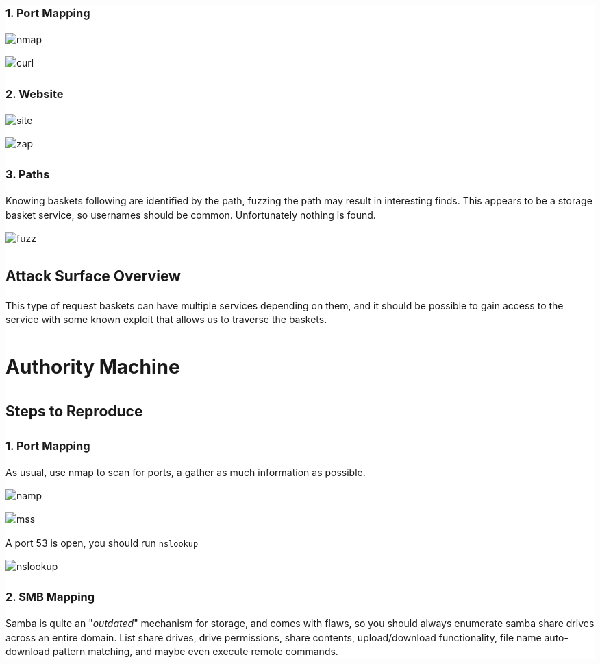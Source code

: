 ### 1. Port Mapping

![nmap](./SAUVM/00-nmap.png)

![curl](./SAUVM/01-curl.png)

### 2. Website

![site](./SAUVM/02-website.png)

![zap](./SAUVM/03-zap.png)

### 3. Paths

Knowing baskets following are identified by the path, fuzzing the path may result in interesting finds. This appears to be a storage basket service, so usernames should be common. Unfortunately nothing is found.

![fuzz](./SAUVM/05-fuzzing.png)

## Attack Surface Overview

This type of request baskets can have multiple services depending on them, and it should be possible to gain access to the service with some known exploit that allows us to traverse the baskets.

<P style="page-break-before: always">

# Authority Machine

## Steps to Reproduce

### 1. Port Mapping

As usual, use nmap to scan for ports, a gather as much information as possible.

![namp](./AuthorityVM/00-nmap.png)

![mss](./AuthorityVM/04-mss.png)

A port 53 is open, you should run `nslookup`

![nslookup](./AuthorityVM/01-nslookup.png)

### 2. SMB Mapping

Samba is quite an "_outdated_" mechanism for storage, and comes with flaws, so you should always enumerate samba share drives across an entire domain. List share drives, drive permissions, share contents, upload/download functionality, file name auto-download pattern matching, and maybe even execute remote commands.
